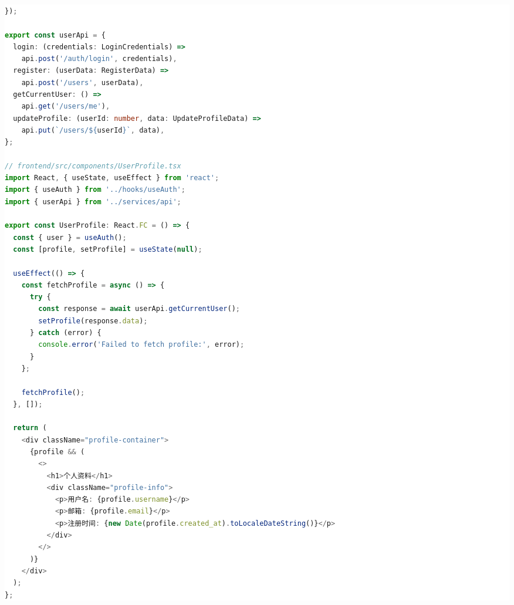 ```typescript
});

export const userApi = {
  login: (credentials: LoginCredentials) => 
    api.post('/auth/login', credentials),
  register: (userData: RegisterData) => 
    api.post('/users', userData),
  getCurrentUser: () => 
    api.get('/users/me'),
  updateProfile: (userId: number, data: UpdateProfileData) =>
    api.put(`/users/${userId}`, data),
};

// frontend/src/components/UserProfile.tsx
import React, { useState, useEffect } from 'react';
import { useAuth } from '../hooks/useAuth';
import { userApi } from '../services/api';

export const UserProfile: React.FC = () => {
  const { user } = useAuth();
  const [profile, setProfile] = useState(null);

  useEffect(() => {
    const fetchProfile = async () => {
      try {
        const response = await userApi.getCurrentUser();
        setProfile(response.data);
      } catch (error) {
        console.error('Failed to fetch profile:', error);
      }
    };

    fetchProfile();
  }, []);

  return (
    <div className="profile-container">
      {profile && (
        <>
          <h1>个人资料</h1>
          <div className="profile-info">
            <p>用户名: {profile.username}</p>
            <p>邮箱: {profile.email}</p>
            <p>注册时间: {new Date(profile.created_at).toLocaleDateString()}</p>
          </div>
        </>
      )}
    </div>
  );
};
```
